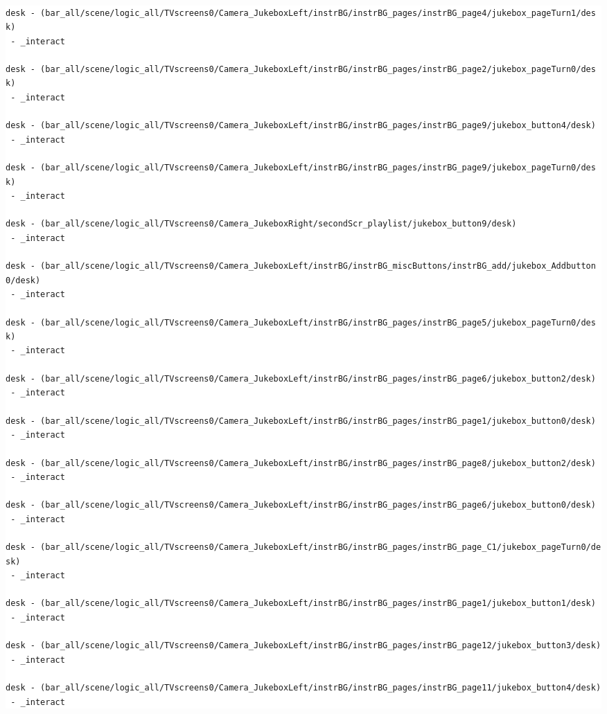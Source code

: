     desk - (bar_all/scene/logic_all/TVscreens0/Camera_JukeboxLeft/instrBG/instrBG_pages/instrBG_page4/jukebox_pageTurn1/desk)
     - _interact

    desk - (bar_all/scene/logic_all/TVscreens0/Camera_JukeboxLeft/instrBG/instrBG_pages/instrBG_page2/jukebox_pageTurn0/desk)
     - _interact

    desk - (bar_all/scene/logic_all/TVscreens0/Camera_JukeboxLeft/instrBG/instrBG_pages/instrBG_page9/jukebox_button4/desk)
     - _interact

    desk - (bar_all/scene/logic_all/TVscreens0/Camera_JukeboxLeft/instrBG/instrBG_pages/instrBG_page9/jukebox_pageTurn0/desk)
     - _interact

    desk - (bar_all/scene/logic_all/TVscreens0/Camera_JukeboxRight/secondScr_playlist/jukebox_button9/desk)
     - _interact

    desk - (bar_all/scene/logic_all/TVscreens0/Camera_JukeboxLeft/instrBG/instrBG_miscButtons/instrBG_add/jukebox_Addbutton0/desk)
     - _interact

    desk - (bar_all/scene/logic_all/TVscreens0/Camera_JukeboxLeft/instrBG/instrBG_pages/instrBG_page5/jukebox_pageTurn0/desk)
     - _interact

    desk - (bar_all/scene/logic_all/TVscreens0/Camera_JukeboxLeft/instrBG/instrBG_pages/instrBG_page6/jukebox_button2/desk)
     - _interact

    desk - (bar_all/scene/logic_all/TVscreens0/Camera_JukeboxLeft/instrBG/instrBG_pages/instrBG_page1/jukebox_button0/desk)
     - _interact

    desk - (bar_all/scene/logic_all/TVscreens0/Camera_JukeboxLeft/instrBG/instrBG_pages/instrBG_page8/jukebox_button2/desk)
     - _interact

    desk - (bar_all/scene/logic_all/TVscreens0/Camera_JukeboxLeft/instrBG/instrBG_pages/instrBG_page6/jukebox_button0/desk)
     - _interact

    desk - (bar_all/scene/logic_all/TVscreens0/Camera_JukeboxLeft/instrBG/instrBG_pages/instrBG_page_C1/jukebox_pageTurn0/desk)
     - _interact

    desk - (bar_all/scene/logic_all/TVscreens0/Camera_JukeboxLeft/instrBG/instrBG_pages/instrBG_page1/jukebox_button1/desk)
     - _interact

    desk - (bar_all/scene/logic_all/TVscreens0/Camera_JukeboxLeft/instrBG/instrBG_pages/instrBG_page12/jukebox_button3/desk)
     - _interact

    desk - (bar_all/scene/logic_all/TVscreens0/Camera_JukeboxLeft/instrBG/instrBG_pages/instrBG_page11/jukebox_button4/desk)
     - _interact
